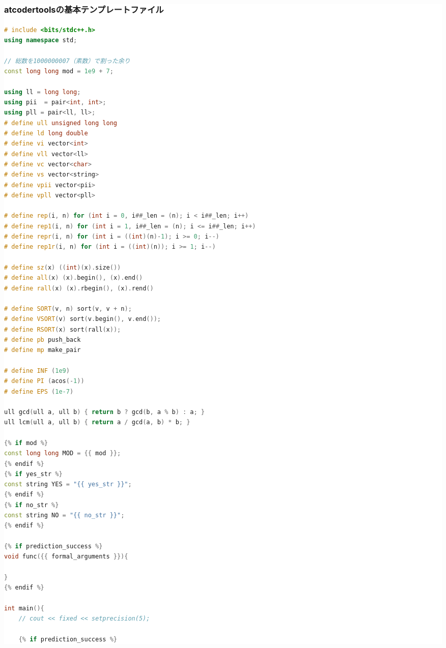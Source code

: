### atcodertoolsの基本テンプレートファイル

```my_template.cpp
# include <bits/stdc++.h>
using namespace std;

// 総数を1000000007（素数）で割った余り
const long long mod = 1e9 + 7;

using ll = long long;
using pii  = pair<int, int>;
using pll = pair<ll, ll>;
# define ull unsigned long long
# define ld long double
# define vi vector<int>
# define vll vector<ll>
# define vc vector<char>
# define vs vector<string>
# define vpii vector<pii>
# define vpll vector<pll>

# define rep(i, n) for (int i = 0, i##_len = (n); i < i##_len; i++)
# define rep1(i, n) for (int i = 1, i##_len = (n); i <= i##_len; i++)
# define repr(i, n) for (int i = ((int)(n)-1); i >= 0; i--)
# define rep1r(i, n) for (int i = ((int)(n)); i >= 1; i--)

# define sz(x) ((int)(x).size())
# define all(x) (x).begin(), (x).end()
# define rall(x) (x).rbegin(), (x).rend()

# define SORT(v, n) sort(v, v + n);
# define VSORT(v) sort(v.begin(), v.end());
# define RSORT(x) sort(rall(x));
# define pb push_back
# define mp make_pair

# define INF (1e9)
# define PI (acos(-1))
# define EPS (1e-7)

ull gcd(ull a, ull b) { return b ? gcd(b, a % b) : a; }
ull lcm(ull a, ull b) { return a / gcd(a, b) * b; }

{% if mod %}
const long long MOD = {{ mod }};
{% endif %}
{% if yes_str %}
const string YES = "{{ yes_str }}";
{% endif %}
{% if no_str %}
const string NO = "{{ no_str }}";
{% endif %}

{% if prediction_success %}
void func({{ formal_arguments }}){

}
{% endif %}

int main(){
    // cout << fixed << setprecision(5);

    {% if prediction_success %}
```